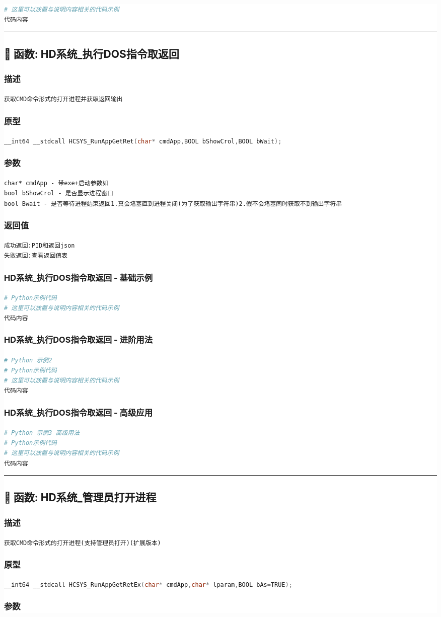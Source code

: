 ```python
# 这里可以放置与说明内容相关的代码示例
代码内容
```

---
## 📌 函数: HD系统_执行DOS指令取返回
### 描述
```
获取CMD命令形式的打开进程并获取返回输出
```
### 原型
```cpp
__int64 __stdcall HCSYS_RunAppGetRet(char* cmdApp,BOOL bShowCrol,BOOL bWait);
```
### 参数
```
char* cmdApp - 带exe+启动参数如
bool bShowCrol - 是否显示进程窗口
bool Bwait - 是否等待进程结束返回1.真会堵塞直到进程关闭(为了获取输出字符串)2.假不会堵塞同时获取不到输出字符串
```
### 返回值
```
成功返回:PID和返回json
失败返回:查看返回值表
```
### HD系统_执行DOS指令取返回 - 基础示例
```python
# Python示例代码
# 这里可以放置与说明内容相关的代码示例
代码内容
```
### HD系统_执行DOS指令取返回 - 进阶用法
```python
# Python 示例2
# Python示例代码
# 这里可以放置与说明内容相关的代码示例
代码内容
```
### HD系统_执行DOS指令取返回 - 高级应用
```python
# Python 示例3 高级用法
# Python示例代码
# 这里可以放置与说明内容相关的代码示例
代码内容
```

---
## 📌 函数: HD系统_管理员打开进程
### 描述
```
获取CMD命令形式的打开进程(支持管理员打开)(扩展版本)
```
### 原型
```cpp
__int64 __stdcall HCSYS_RunAppGetRetEx(char* cmdApp,char* lparam,BOOL bAs=TRUE);
```
### 参数
```
```
